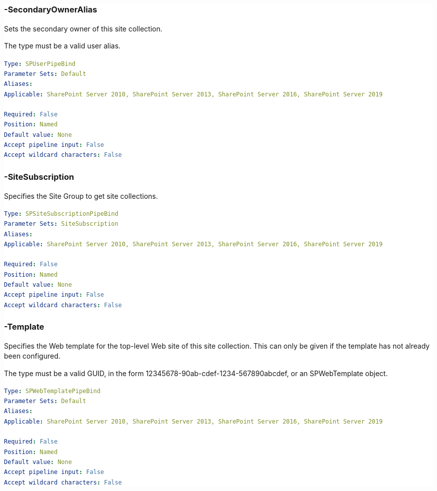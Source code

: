 ### -SecondaryOwnerAlias
Sets the secondary owner of this site collection.

The type must be a valid user alias.

```yaml
Type: SPUserPipeBind
Parameter Sets: Default
Aliases: 
Applicable: SharePoint Server 2010, SharePoint Server 2013, SharePoint Server 2016, SharePoint Server 2019

Required: False
Position: Named
Default value: None
Accept pipeline input: False
Accept wildcard characters: False
```

### -SiteSubscription
Specifies the Site Group to get site collections.

```yaml
Type: SPSiteSubscriptionPipeBind
Parameter Sets: SiteSubscription
Aliases: 
Applicable: SharePoint Server 2010, SharePoint Server 2013, SharePoint Server 2016, SharePoint Server 2019

Required: False
Position: Named
Default value: None
Accept pipeline input: False
Accept wildcard characters: False
```

### -Template
Specifies the Web template for the top-level Web site of this site collection.
This can only be given if the template has not already been configured.

The type must be a valid GUID, in the form 12345678-90ab-cdef-1234-567890abcdef, or an SPWebTemplate object.

```yaml
Type: SPWebTemplatePipeBind
Parameter Sets: Default
Aliases: 
Applicable: SharePoint Server 2010, SharePoint Server 2013, SharePoint Server 2016, SharePoint Server 2019

Required: False
Position: Named
Default value: None
Accept pipeline input: False
Accept wildcard characters: False
```
